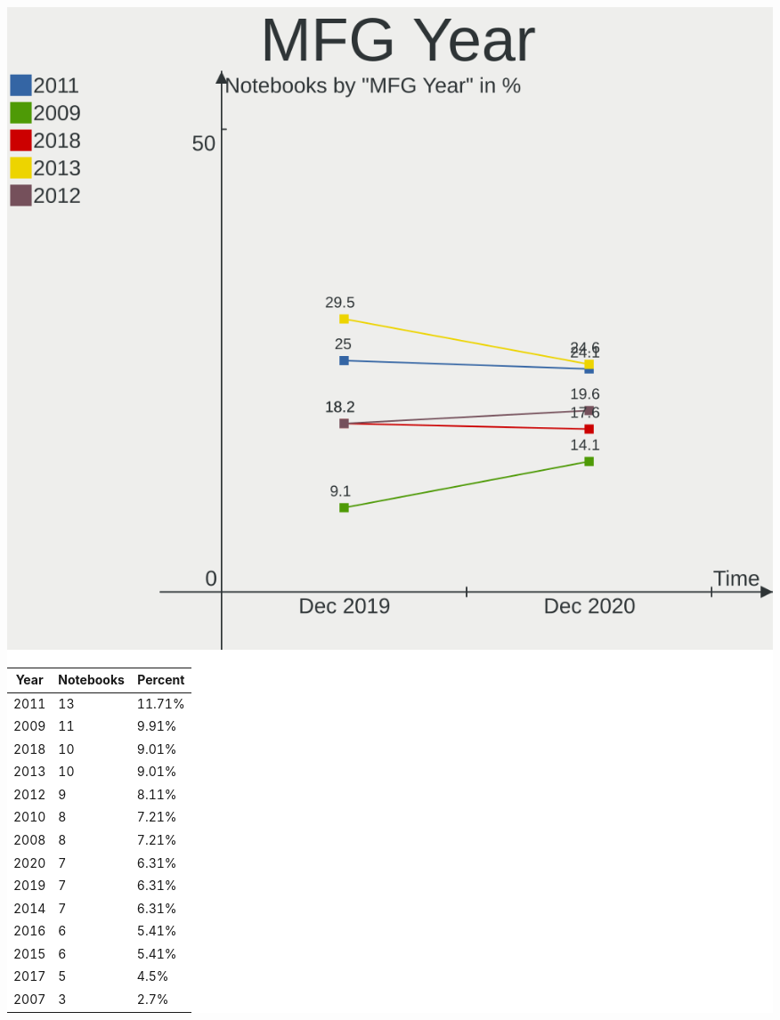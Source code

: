 ![MFG Year](./images/line_chart/node_year.svg)

| Year    | Notebooks | Percent |
|---------|-----------|---------|
| 2011    | 13        | 11.71%  |
| 2009    | 11        | 9.91%   |
| 2018    | 10        | 9.01%   |
| 2013    | 10        | 9.01%   |
| 2012    | 9         | 8.11%   |
| 2010    | 8         | 7.21%   |
| 2008    | 8         | 7.21%   |
| 2020    | 7         | 6.31%   |
| 2019    | 7         | 6.31%   |
| 2014    | 7         | 6.31%   |
| 2016    | 6         | 5.41%   |
| 2015    | 6         | 5.41%   |
| 2017    | 5         | 4.5%    |
| 2007    | 3         | 2.7%    |